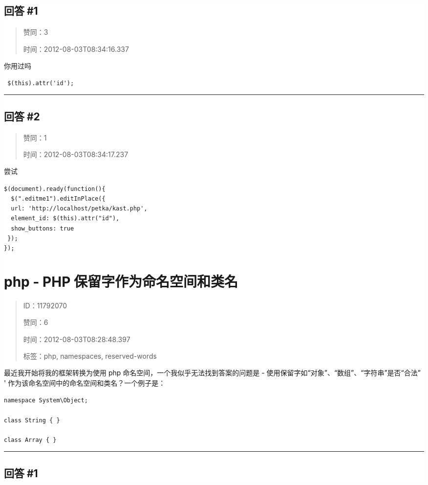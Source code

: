 ## 回答 #1

> 赞同：3
> 
> 时间：2012-08-03T08:34:16.337

你用过吗

```
 $(this).attr('id'); 
```

* * *

## 回答 #2

> 赞同：1
> 
> 时间：2012-08-03T08:34:17.237

尝试

```
$(document).ready(function(){
  $(".editme1").editInPlace({
  url: 'http://localhost/petka/kast.php',
  element_id: $(this).attr("id"),
  show_buttons: true
 });
}); 
```

# php - PHP 保留字作为命名空间和类名

> ID：11792070
> 
> 赞同：6
> 
> 时间：2012-08-03T08:28:48.397
> 
> 标签：php, namespaces, reserved-words

最近我开始将我的框架转换为使用 php 命名空间，一个我似乎无法找到答案的问题是 - 使用保留字如“对象”、“数组”、“字符串”是否“合法” ' 作为该命名空间中的命名空间和类名？一个例子是：

```
namespace System\Object;

class String { }

class Array { } 
```

* * *

## 回答 #1
